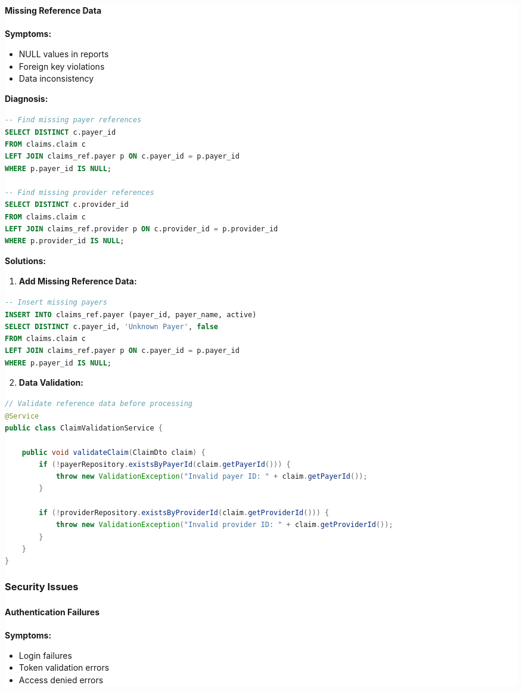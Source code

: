 #### **Missing Reference Data**
**Symptoms:**
- NULL values in reports
- Foreign key violations
- Data inconsistency

**Diagnosis:**
```sql
-- Find missing payer references
SELECT DISTINCT c.payer_id
FROM claims.claim c
LEFT JOIN claims_ref.payer p ON c.payer_id = p.payer_id
WHERE p.payer_id IS NULL;

-- Find missing provider references
SELECT DISTINCT c.provider_id
FROM claims.claim c
LEFT JOIN claims_ref.provider p ON c.provider_id = p.provider_id
WHERE p.provider_id IS NULL;
```

**Solutions:**
1. **Add Missing Reference Data:**
```sql
-- Insert missing payers
INSERT INTO claims_ref.payer (payer_id, payer_name, active)
SELECT DISTINCT c.payer_id, 'Unknown Payer', false
FROM claims.claim c
LEFT JOIN claims_ref.payer p ON c.payer_id = p.payer_id
WHERE p.payer_id IS NULL;
```

2. **Data Validation:**
```java
// Validate reference data before processing
@Service
public class ClaimValidationService {
    
    public void validateClaim(ClaimDto claim) {
        if (!payerRepository.existsByPayerId(claim.getPayerId())) {
            throw new ValidationException("Invalid payer ID: " + claim.getPayerId());
        }
        
        if (!providerRepository.existsByProviderId(claim.getProviderId())) {
            throw new ValidationException("Invalid provider ID: " + claim.getProviderId());
        }
    }
}
```

### **Security Issues**

#### **Authentication Failures**
**Symptoms:**
- Login failures
- Token validation errors
- Access denied errors
